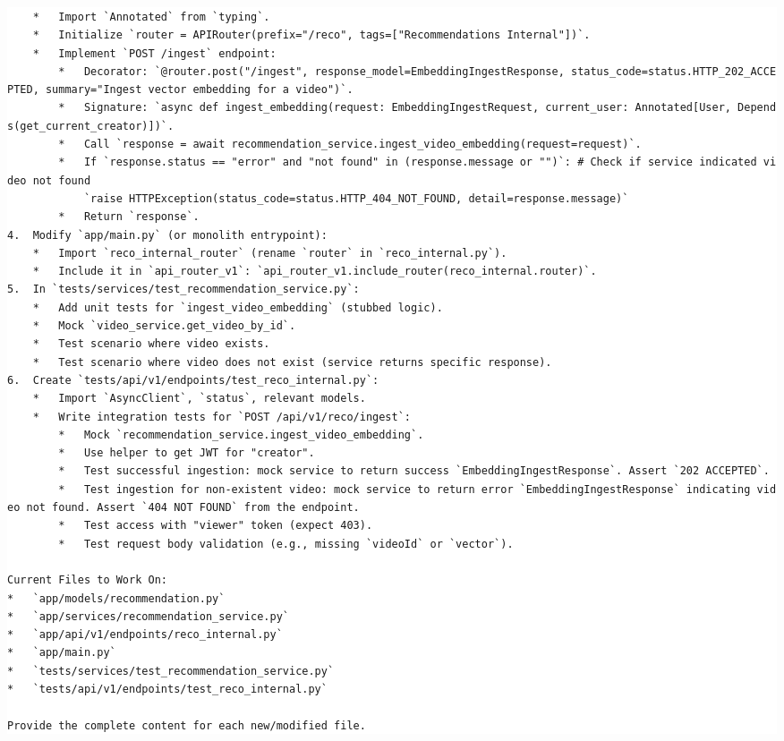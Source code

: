 ```text
    *   Import `Annotated` from `typing`.
    *   Initialize `router = APIRouter(prefix="/reco", tags=["Recommendations Internal"])`.
    *   Implement `POST /ingest` endpoint:
        *   Decorator: `@router.post("/ingest", response_model=EmbeddingIngestResponse, status_code=status.HTTP_202_ACCEPTED, summary="Ingest vector embedding for a video")`.
        *   Signature: `async def ingest_embedding(request: EmbeddingIngestRequest, current_user: Annotated[User, Depends(get_current_creator)])`.
        *   Call `response = await recommendation_service.ingest_video_embedding(request=request)`.
        *   If `response.status == "error" and "not found" in (response.message or "")`: # Check if service indicated video not found
            `raise HTTPException(status_code=status.HTTP_404_NOT_FOUND, detail=response.message)`
        *   Return `response`.
4.  Modify `app/main.py` (or monolith entrypoint):
    *   Import `reco_internal_router` (rename `router` in `reco_internal.py`).
    *   Include it in `api_router_v1`: `api_router_v1.include_router(reco_internal.router)`.
5.  In `tests/services/test_recommendation_service.py`:
    *   Add unit tests for `ingest_video_embedding` (stubbed logic).
    *   Mock `video_service.get_video_by_id`.
    *   Test scenario where video exists.
    *   Test scenario where video does not exist (service returns specific response).
6.  Create `tests/api/v1/endpoints/test_reco_internal.py`:
    *   Import `AsyncClient`, `status`, relevant models.
    *   Write integration tests for `POST /api/v1/reco/ingest`:
        *   Mock `recommendation_service.ingest_video_embedding`.
        *   Use helper to get JWT for "creator".
        *   Test successful ingestion: mock service to return success `EmbeddingIngestResponse`. Assert `202 ACCEPTED`.
        *   Test ingestion for non-existent video: mock service to return error `EmbeddingIngestResponse` indicating video not found. Assert `404 NOT FOUND` from the endpoint.
        *   Test access with "viewer" token (expect 403).
        *   Test request body validation (e.g., missing `videoId` or `vector`).

Current Files to Work On:
*   `app/models/recommendation.py`
*   `app/services/recommendation_service.py`
*   `app/api/v1/endpoints/reco_internal.py`
*   `app/main.py`
*   `tests/services/test_recommendation_service.py`
*   `tests/api/v1/endpoints/test_reco_internal.py`

Provide the complete content for each new/modified file.
```